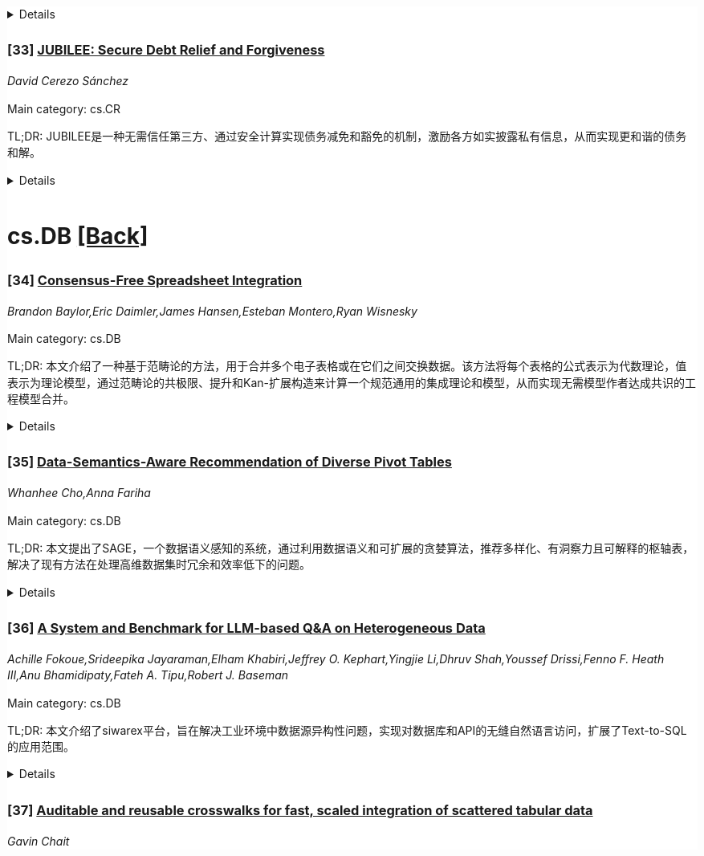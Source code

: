 
<details><summary>Details</summary></details>


### [33] [JUBILEE: Secure Debt Relief and Forgiveness](https://arxiv.org/abs/2109.07267)
*David Cerezo Sánchez*

Main category: cs.CR

TL;DR: JUBILEE是一种无需信任第三方、通过安全计算实现债务减免和豁免的机制，激励各方如实披露私有信息，从而实现更和谐的债务和解。


<details><summary>Details</summary></details>


<div id='cs.DB'></div>

# cs.DB [[Back]](#toc)

### [34] [Consensus-Free Spreadsheet Integration](https://arxiv.org/abs/2209.14457)
*Brandon Baylor,Eric Daimler,James Hansen,Esteban Montero,Ryan Wisnesky*

Main category: cs.DB

TL;DR: 本文介绍了一种基于范畴论的方法，用于合并多个电子表格或在它们之间交换数据。该方法将每个表格的公式表示为代数理论，值表示为理论模型，通过范畴论的共极限、提升和Kan-扩展构造来计算一个规范通用的集成理论和模型，从而实现无需模型作者达成共识的工程模型合并。


<details><summary>Details</summary></details>


### [35] [Data-Semantics-Aware Recommendation of Diverse Pivot Tables](https://arxiv.org/abs/2507.06171)
*Whanhee Cho,Anna Fariha*

Main category: cs.DB

TL;DR: 本文提出了SAGE，一个数据语义感知的系统，通过利用数据语义和可扩展的贪婪算法，推荐多样化、有洞察力且可解释的枢轴表，解决了现有方法在处理高维数据集时冗余和效率低下的问题。


<details><summary>Details</summary></details>


### [36] [A System and Benchmark for LLM-based Q&A on Heterogeneous Data](https://arxiv.org/abs/2409.05735)
*Achille Fokoue,Srideepika Jayaraman,Elham Khabiri,Jeffrey O. Kephart,Yingjie Li,Dhruv Shah,Youssef Drissi,Fenno F. Heath III,Anu Bhamidipaty,Fateh A. Tipu,Robert J. Baseman*

Main category: cs.DB

TL;DR: 本文介绍了siwarex平台，旨在解决工业环境中数据源异构性问题，实现对数据库和API的无缝自然语言访问，扩展了Text-to-SQL的应用范围。


<details><summary>Details</summary></details>


### [37] [Auditable and reusable crosswalks for fast, scaled integration of scattered tabular data](https://arxiv.org/abs/2409.01517)
*Gavin Chait*
